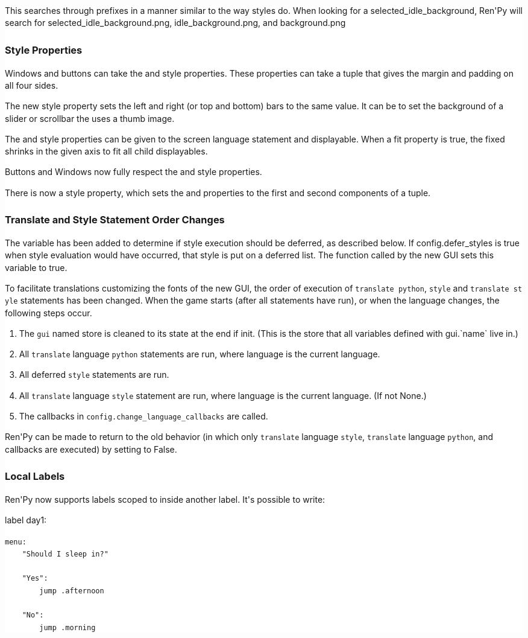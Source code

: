 This searches through prefixes in a manner similar to the way styles do. When looking for a selected\_idle\_background, Ren'Py will search for selected\_idle\_background.png, idle\_background.png, and background.png

### Style Properties

Windows and buttons can take the  and  style properties. These properties can take a tuple that gives the margin and padding on all four sides.

The new  style property sets the left and right (or top and bottom) bars to the same value. It can be to set the background of a slider or scrollbar the uses a thumb image.

The  and  style properties can be given to the  screen language statement and  displayable. When a fit property is true, the fixed shrinks in the given axis to fit all child displayables.

Buttons and Windows now fully respect the  and  style properties.

There is now a  style property, which sets the  and  properties to the first and second components of a tuple.

### Translate and Style Statement Order Changes

The  variable has been added to determine if style execution should be deferred, as described below. If config.defer\_styles is true when style evaluation would have occurred, that style is put on a deferred list. The  function called by the new GUI sets this variable to true.

To facilitate translations customizing the fonts of the new GUI, the order of execution of `translate python`, `style` and `translate style` statements has been changed. When the game starts (after all statements have run), or when the language changes, the following steps occur.

1.  The `gui` named store is cleaned to its state at the end if init. (This is the store that all variables defined with gui.\`name\` live in.)
    
2.  All `translate` language `python` statements are run, where language is the current language.
    
3.  All deferred `style` statements are run.
    
4.  All `translate` language `style` statement are run, where language is the current language. (If not None.)
    
5.  The callbacks in `config.change_language_callbacks` are called.
    

Ren'Py can be made to return to the old behavior (in which only `translate` language `style`, `translate` language `python`, and callbacks are executed) by setting  to False.

### Local Labels

Ren'Py now supports labels scoped to inside another label. It's possible to write:

label day1:

    menu:
        "Should I sleep in?"

        "Yes":
            jump .afternoon

        "No":
            jump .morning
